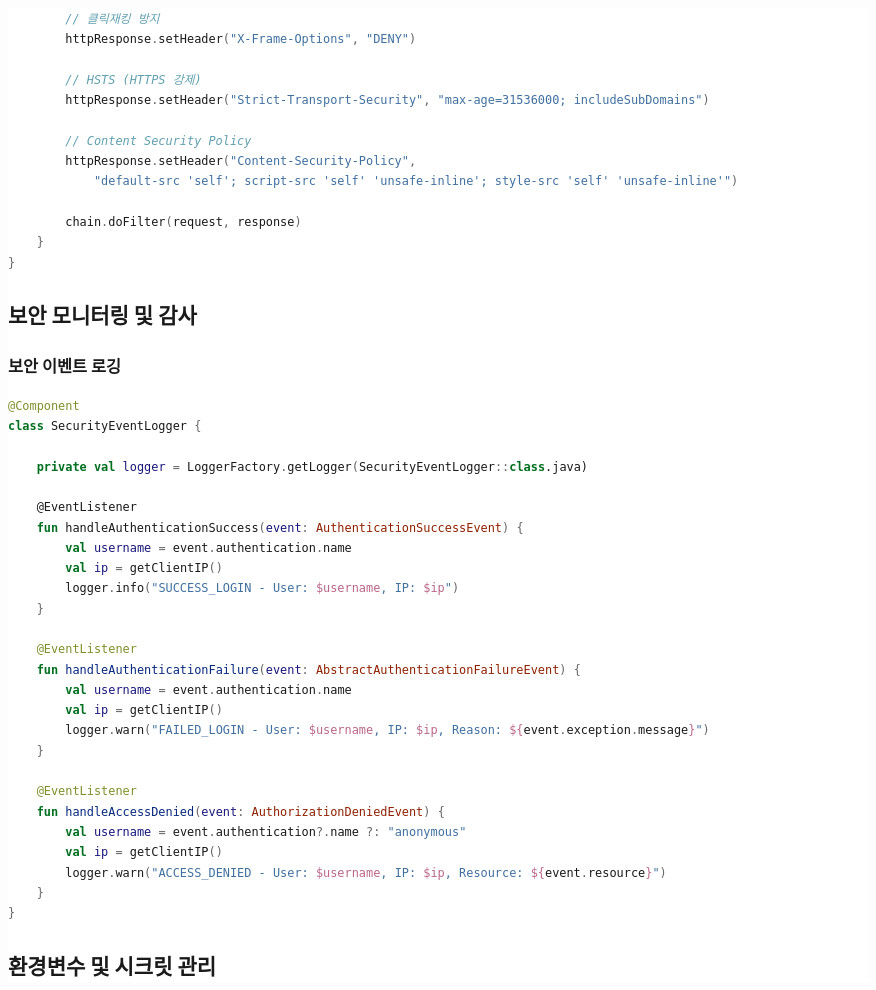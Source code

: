 ```kotlin
        // 클릭재킹 방지
        httpResponse.setHeader("X-Frame-Options", "DENY")
        
        // HSTS (HTTPS 강제)
        httpResponse.setHeader("Strict-Transport-Security", "max-age=31536000; includeSubDomains")
        
        // Content Security Policy
        httpResponse.setHeader("Content-Security-Policy", 
            "default-src 'self'; script-src 'self' 'unsafe-inline'; style-src 'self' 'unsafe-inline'")
        
        chain.doFilter(request, response)
    }
}
```

## 보안 모니터링 및 감사

### 보안 이벤트 로깅
```kotlin
@Component
class SecurityEventLogger {
    
    private val logger = LoggerFactory.getLogger(SecurityEventLogger::class.java)
    
    @EventListener
    fun handleAuthenticationSuccess(event: AuthenticationSuccessEvent) {
        val username = event.authentication.name
        val ip = getClientIP()
        logger.info("SUCCESS_LOGIN - User: $username, IP: $ip")
    }
    
    @EventListener
    fun handleAuthenticationFailure(event: AbstractAuthenticationFailureEvent) {
        val username = event.authentication.name
        val ip = getClientIP()
        logger.warn("FAILED_LOGIN - User: $username, IP: $ip, Reason: ${event.exception.message}")
    }
    
    @EventListener
    fun handleAccessDenied(event: AuthorizationDeniedEvent) {
        val username = event.authentication?.name ?: "anonymous"
        val ip = getClientIP()
        logger.warn("ACCESS_DENIED - User: $username, IP: $ip, Resource: ${event.resource}")
    }
}
```

## 환경변수 및 시크릿 관리
